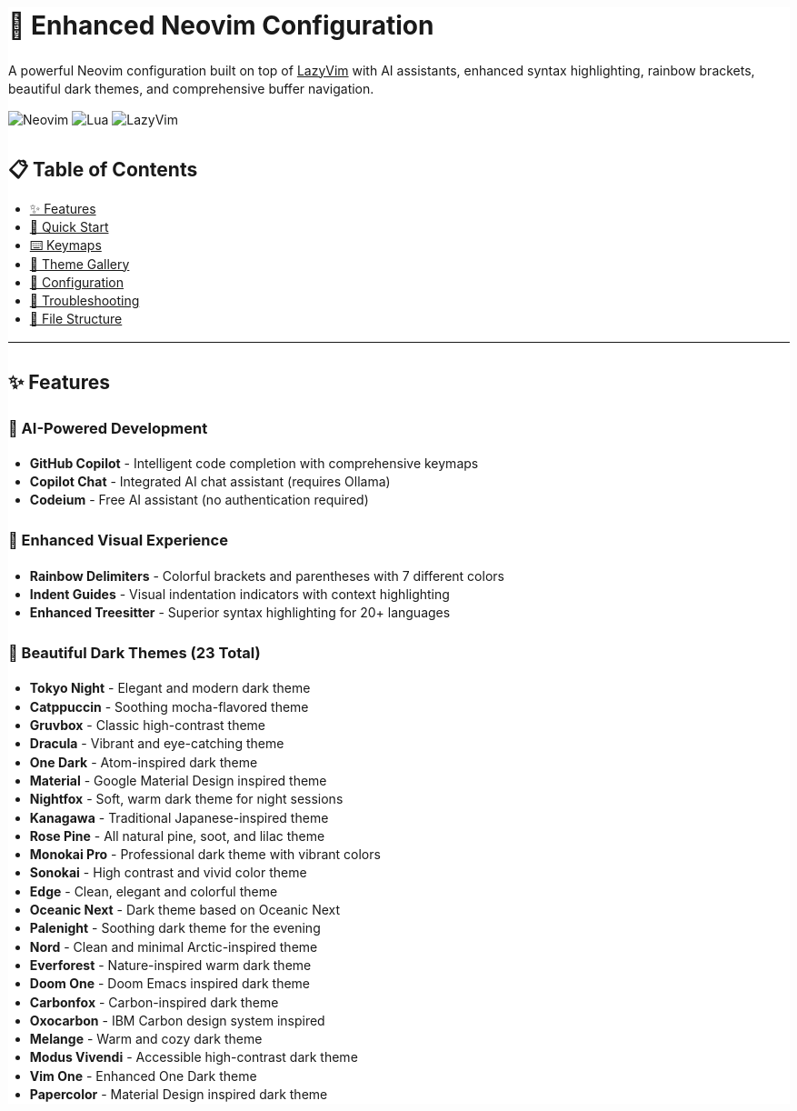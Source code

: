 # 🚀 Enhanced Neovim Configuration

A powerful Neovim configuration built on top of [LazyVim](https://github.com/LazyVim/LazyVim) with AI assistants, enhanced syntax highlighting, rainbow brackets, beautiful dark themes, and comprehensive buffer navigation.

![Neovim](https://img.shields.io/badge/Neovim-57A143?style=for-the-badge&logo=neovim&logoColor=white)
![Lua](https://img.shields.io/badge/Lua-2C2D72?style=for-the-badge&logo=lua&logoColor=white)
![LazyVim](https://img.shields.io/badge/LazyVim-57A143?style=for-the-badge&logo=neovim&logoColor=white)

## 📋 Table of Contents

- [✨ Features](#-features)
- [🚀 Quick Start](#-quick-start)
- [⌨️ Keymaps](#️-keymaps)
- [🎨 Theme Gallery](#-theme-gallery)
- [🔧 Configuration](#-configuration)
- [🚨 Troubleshooting](#-troubleshooting)
- [📁 File Structure](#-file-structure)

---

## ✨ Features


### 🤖 AI-Powered Development
- **GitHub Copilot** - Intelligent code completion with comprehensive keymaps
- **Copilot Chat** - Integrated AI chat assistant (requires Ollama)
- **Codeium** - Free AI assistant (no authentication required)

### 🎨 Enhanced Visual Experience
- **Rainbow Delimiters** - Colorful brackets and parentheses with 7 different colors
- **Indent Guides** - Visual indentation indicators with context highlighting
- **Enhanced Treesitter** - Superior syntax highlighting for 20+ languages

### 🌙 Beautiful Dark Themes (23 Total)
- **Tokyo Night** - Elegant and modern dark theme
- **Catppuccin** - Soothing mocha-flavored theme
- **Gruvbox** - Classic high-contrast theme
- **Dracula** - Vibrant and eye-catching theme
- **One Dark** - Atom-inspired dark theme
- **Material** - Google Material Design inspired theme
- **Nightfox** - Soft, warm dark theme for night sessions
- **Kanagawa** - Traditional Japanese-inspired theme
- **Rose Pine** - All natural pine, soot, and lilac theme
- **Monokai Pro** - Professional dark theme with vibrant colors
- **Sonokai** - High contrast and vivid color theme
- **Edge** - Clean, elegant and colorful theme
- **Oceanic Next** - Dark theme based on Oceanic Next
- **Palenight** - Soothing dark theme for the evening
- **Nord** - Clean and minimal Arctic-inspired theme
- **Everforest** - Nature-inspired warm dark theme
- **Doom One** - Doom Emacs inspired dark theme
- **Carbonfox** - Carbon-inspired dark theme
- **Oxocarbon** - IBM Carbon design system inspired
- **Melange** - Warm and cozy dark theme
- **Modus Vivendi** - Accessible high-contrast dark theme
- **Vim One** - Enhanced One Dark theme
- **Papercolor** - Material Design inspired dark theme
